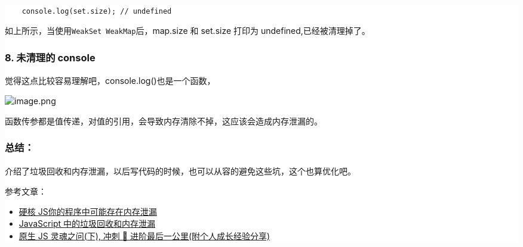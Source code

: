 ```
    console.log(set.size); // undefined
```

如上所示，当使用`WeakSet WeakMap`后，map.size 和 set.size 打印为 undefined,已经被清理掉了。

### 8. 未清理的 console

觉得这点比较容易理解吧，console.log()也是一个函数，

![image.png](https://p9-juejin.byteimg.com/tos-cn-i-k3u1fbpfcp/83318f625c954f039c2793947c73bbc4~tplv-k3u1fbpfcp-watermark.image)

函数传参都是值传递，对值的引用，会导致内存清除不掉，这应该会造成内存泄漏的。

### 总结：

介绍了垃圾回收和内存泄漏，以后写代码的时候，也可以从容的避免这些坑，这个也算优化吧。

参考文章：

- [硬核 JS你的程序中可能存在内存泄漏](https://juejin.cn/post/6984188410659340324#heading-6)
- [JavaScript 中的垃圾回收和内存泄漏](https://juejin.cn/post/6844903833387155464)
- [原生 JS 灵魂之问(下), 冲刺 🚀 进阶最后一公里(附个人成长经验分享)](https://juejin.cn/post/6844904004007247880)
